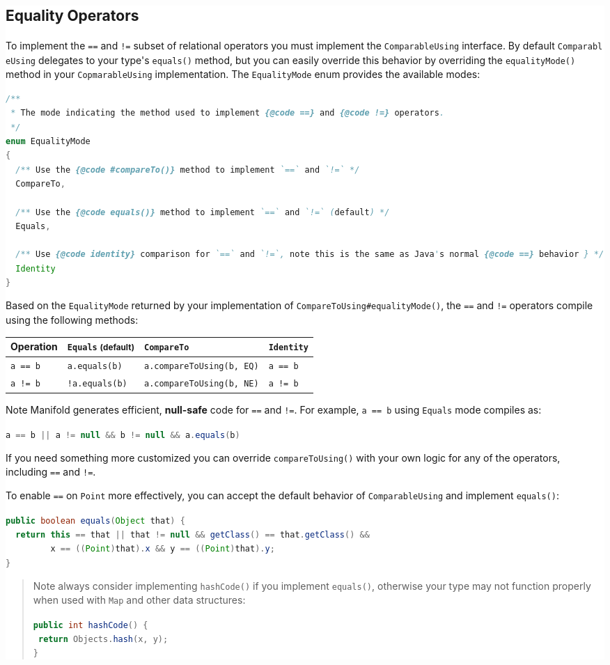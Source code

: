 ## Equality Operators

To implement the `==` and `!=` subset of relational operators you must implement the `ComparableUsing` interface. By
default `ComparableUsing` delegates to your type's `equals()` method, but you can easily override this behavior by
overriding the `equalityMode()` method in your `CopmarableUsing` implementation. The `EqualityMode` enum provides the
available modes:     

```java
/**
 * The mode indicating the method used to implement {@code ==} and {@code !=} operators.
 */
enum EqualityMode
{
  /** Use the {@code #compareTo()} method to implement `==` and `!=` */
  CompareTo,

  /** Use the {@code equals()} method to implement `==` and `!=` (default) */
  Equals,

  /** Use {@code identity} comparison for `==` and `!=`, note this is the same as Java's normal {@code ==} behavior } */
  Identity
}
```

Based on the `EqualityMode` returned by your implementation of `CompareToUsing#equalityMode()`, the `==` and `!=`
operators compile using the following methods: 

| Operation | `Equals` <small>(default)</small> | `CompareTo`| `Identity` |
|:----------|:-------------------|:--------------------------|:-----------|
| `a == b`  | `a.equals(b)`      | `a.compareToUsing(b, EQ)` | `a == b`   |
| `a != b`  | `!a.equals(b)`     | `a.compareToUsing(b, NE)` | `a != b`   |

Note Manifold generates efficient, **null-safe** code for `==` and `!=`. For example, `a == b` using `Equals` mode
compiles as:
```java
a == b || a != null && b != null && a.equals(b)
``` 

If you need something more customized you can override `compareToUsing()` with your own logic for any of the operators,
including `==` and `!=`.
 
To enable `==` on `Point` more effectively, you can accept the default behavior of `ComparableUsing` and implement
`equals()`:
 
```java
public boolean equals(Object that) {
  return this == that || that != null && getClass() == that.getClass() && 
         x == ((Point)that).x && y == ((Point)that).y;
}
```
>Note always consider implementing `hashCode()` if you implement `equals()`, otherwise your type may not function
>properly when used with `Map` and other data structures:
>```java
>public int hashCode() {
>  return Objects.hash(x, y); 
>}
>```